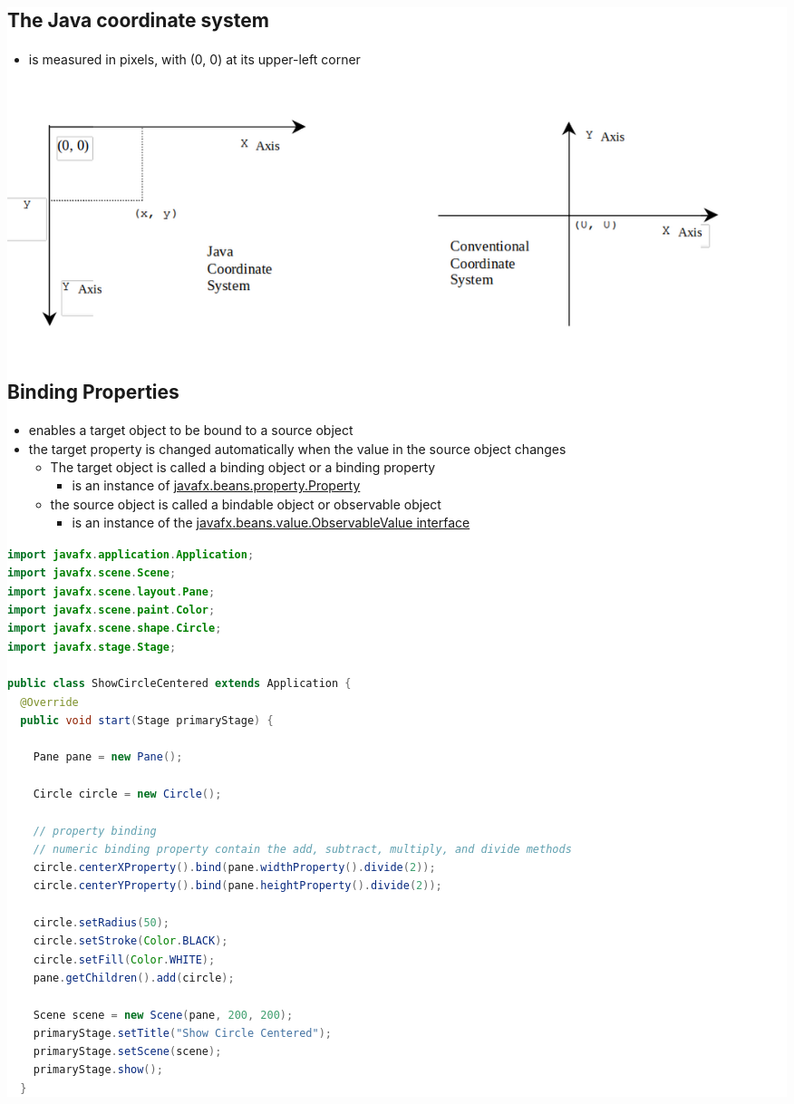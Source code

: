 
The Java coordinate system
---
* is measured in pixels, with (0, 0) at its upper-left corner

![java coordinate system](./images/coordinates.png)



Binding Properties
---
* enables a target object to be bound to a source object
* the target property is changed automatically when the value in the source object changes
  * The target object is called a binding object or a binding property
    * is an instance of [javafx.beans.property.Property](https://openjfx.io/javadoc/11/javafx.base/javafx/beans/property/Property.html)
  * the source object is called a bindable object or observable object
    * is an instance of the [javafx.beans.value.ObservableValue interface](https://openjfx.io/javadoc/11/javafx.base/javafx/beans/value/ObservableValue.html)

```java
import javafx.application.Application;
import javafx.scene.Scene;
import javafx.scene.layout.Pane;
import javafx.scene.paint.Color;
import javafx.scene.shape.Circle;
import javafx.stage.Stage;

public class ShowCircleCentered extends Application {
  @Override 
  public void start(Stage primaryStage) {    

    Pane pane = new Pane();

    Circle circle = new Circle();

    // property binding
    // numeric binding property contain the add, subtract, multiply, and divide methods
    circle.centerXProperty().bind(pane.widthProperty().divide(2));
    circle.centerYProperty().bind(pane.heightProperty().divide(2));

    circle.setRadius(50);
    circle.setStroke(Color.BLACK); 
    circle.setFill(Color.WHITE);
    pane.getChildren().add(circle); 

    Scene scene = new Scene(pane, 200, 200);
    primaryStage.setTitle("Show Circle Centered");
    primaryStage.setScene(scene); 
    primaryStage.show();
  }
```